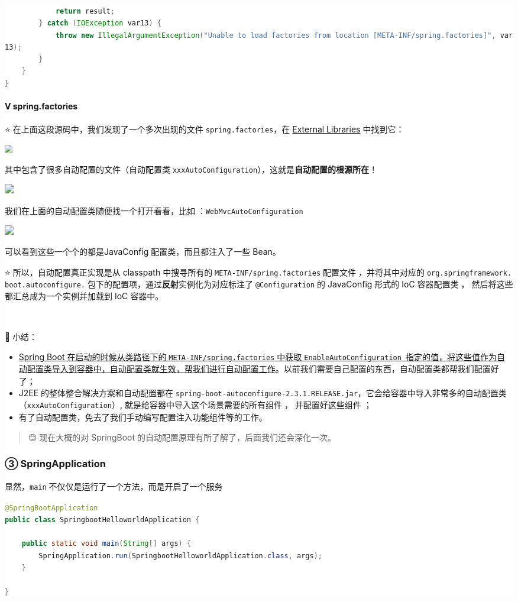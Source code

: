   ```java
              return result;
          } catch (IOException var13) {
              throw new IllegalArgumentException("Unable to load factories from location [META-INF/spring.factories]", var13);
          }
      }
  }
  ```

#### Ⅴ spring.factories

⭐ 在上面这段源码中，我们发现了一个多次出现的文件 `spring.factories`，在 <u>External Libraries</u> 中找到它：

<img src="https://gitee.com/veal98/images/raw/master/img/20200701105523.png" style="zoom:80%;" /> 

其中包含了很多自动配置的文件（自动配置类 `xxxAutoConfiguration`），这就是**自动配置的根源所在**！

![](https://gitee.com/veal98/images/raw/master/img/20200701105548.png)

我们在上面的自动配置类随便找一个打开看看，比如 ：`WebMvcAutoConfiguration`

![](https://gitee.com/veal98/images/raw/master/img/20200701105838.png)

可以看到这些一个个的都是JavaConfig 配置类，而且都注入了一些 Bean。

⭐ 所以，自动配置真正实现是从 classpath 中搜寻所有的 `META-INF/spring.factories` 配置文件 ，并将其中对应的  `org.springframework.boot.autoconfigure.` 包下的配置项，通过**反射**实例化为对应标注了 `@Configuration` 的 JavaConfig 形式的 IoC 容器配置类 ， 然后将这些都汇总成为一个实例并加载到 IoC 容器中。

<br>

🚩 小结：

- <u>Spring Boot 在启动的时候从类路径下的 `META-INF/spring.factories` 中获取 `EnableAutoConfiguration `指定的值，将这些值作为自动配置类导入到容器中，自动配置类就生效，帮我们进行自动配置工作</u>。以前我们需要自己配置的东西，自动配置类都帮我们配置好了；
- J2EE 的整体整合解决方案和自动配置都在 `spring-boot-autoconfigure-2.3.1.RELEASE.jar`，它会给容器中导入非常多的自动配置类 （`xxxAutoConfiguration`）, 就是给容器中导入这个场景需要的所有组件 ， 并配置好这些组件 ；
- 有了自动配置类，免去了我们手动编写配置注入功能组件等的工作。

> 😊 现在大概的对 SpringBoot 的自动配置原理有所了解了，后面我们还会深化一次。

### ③ SpringApplication

显然，`main` 不仅仅是运行了一个方法，而是开启了一个服务

```java
@SpringBootApplication
public class SpringbootHelloworldApplication {

    public static void main(String[] args) {
        SpringApplication.run(SpringbootHelloworldApplication.class, args);
    }

}
```
